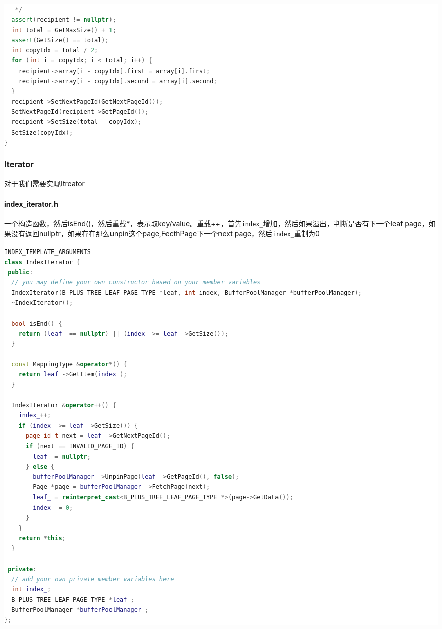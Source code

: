 ```c++
   */
  assert(recipient != nullptr);
  int total = GetMaxSize() + 1;
  assert(GetSize() == total);
  int copyIdx = total / 2;
  for (int i = copyIdx; i < total; i++) {
    recipient->array[i - copyIdx].first = array[i].first;
    recipient->array[i - copyIdx].second = array[i].second;
  }
  recipient->SetNextPageId(GetNextPageId());
  SetNextPageId(recipient->GetPageId());
  recipient->SetSize(total - copyIdx);
  SetSize(copyIdx);
}
```

### Iterator

对于我们需要实现Itreator

#### index_iterator.h

一个构造函数，然后isEnd()，然后重载*，表示取key/value。重载++，首先`index_`增加，然后如果溢出，判断是否有下一个leaf page，如果没有返回nullptr，如果存在那么unpin这个page,FecthPage下一个next page，然后`index_`重制为0

```c++
INDEX_TEMPLATE_ARGUMENTS
class IndexIterator {
 public:
  // you may define your own constructor based on your member variables
  IndexIterator(B_PLUS_TREE_LEAF_PAGE_TYPE *leaf, int index, BufferPoolManager *bufferPoolManager);
  ~IndexIterator();

  bool isEnd() {
    return (leaf_ == nullptr) || (index_ >= leaf_->GetSize());
  }

  const MappingType &operator*() {
    return leaf_->GetItem(index_);
  }

  IndexIterator &operator++() {
    index_++;
    if (index_ >= leaf_->GetSize()) {
      page_id_t next = leaf_->GetNextPageId();
      if (next == INVALID_PAGE_ID) {
        leaf_ = nullptr;
      } else {
        bufferPoolManager_->UnpinPage(leaf_->GetPageId(), false);
        Page *page = bufferPoolManager_->FetchPage(next);
        leaf_ = reinterpret_cast<B_PLUS_TREE_LEAF_PAGE_TYPE *>(page->GetData());
        index_ = 0;
      }
    }
    return *this;
  }

 private:
  // add your own private member variables here
  int index_;
  B_PLUS_TREE_LEAF_PAGE_TYPE *leaf_;
  BufferPoolManager *bufferPoolManager_;
};
```
